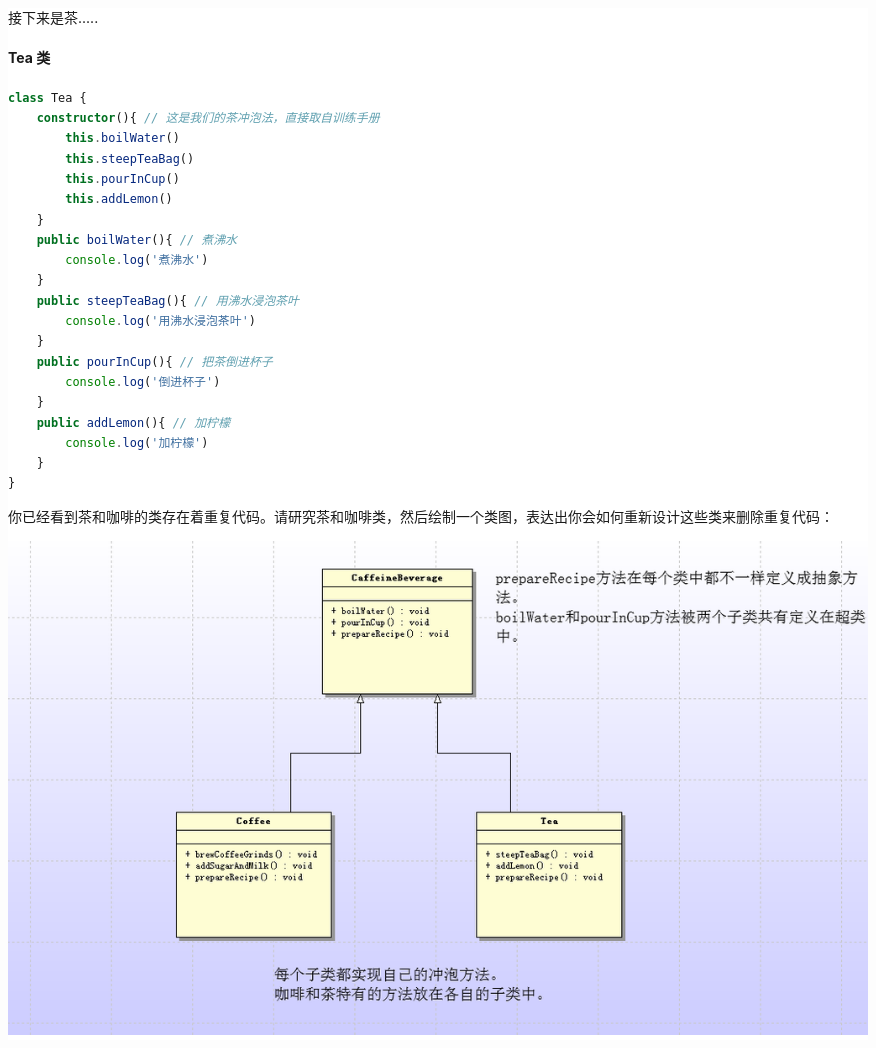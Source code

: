 接下来是茶.....

#### Tea 类

```ts
class Tea {
    constructor(){ // 这是我们的茶冲泡法，直接取自训练手册
        this.boilWater()
        this.steepTeaBag()
        this.pourInCup()
        this.addLemon()
    }
    public boilWater(){ // 煮沸水
        console.log('煮沸水')
    }
    public steepTeaBag(){ // 用沸水浸泡茶叶
        console.log('用沸水浸泡茶叶')
    }
    public pourInCup(){ // 把茶倒进杯子
        console.log('倒进杯子')
    }
    public addLemon(){ // 加柠檬
        console.log('加柠檬')
    }
}
```

你已经看到茶和咖啡的类存在着重复代码。请研究茶和咖啡类，然后绘制一个类图，表达出你会如何重新设计这些类来删除重复代码：

![uml类图](https://github.com/PsChina/DesignPattern/blob/master/images/template_pattern.jpg)
